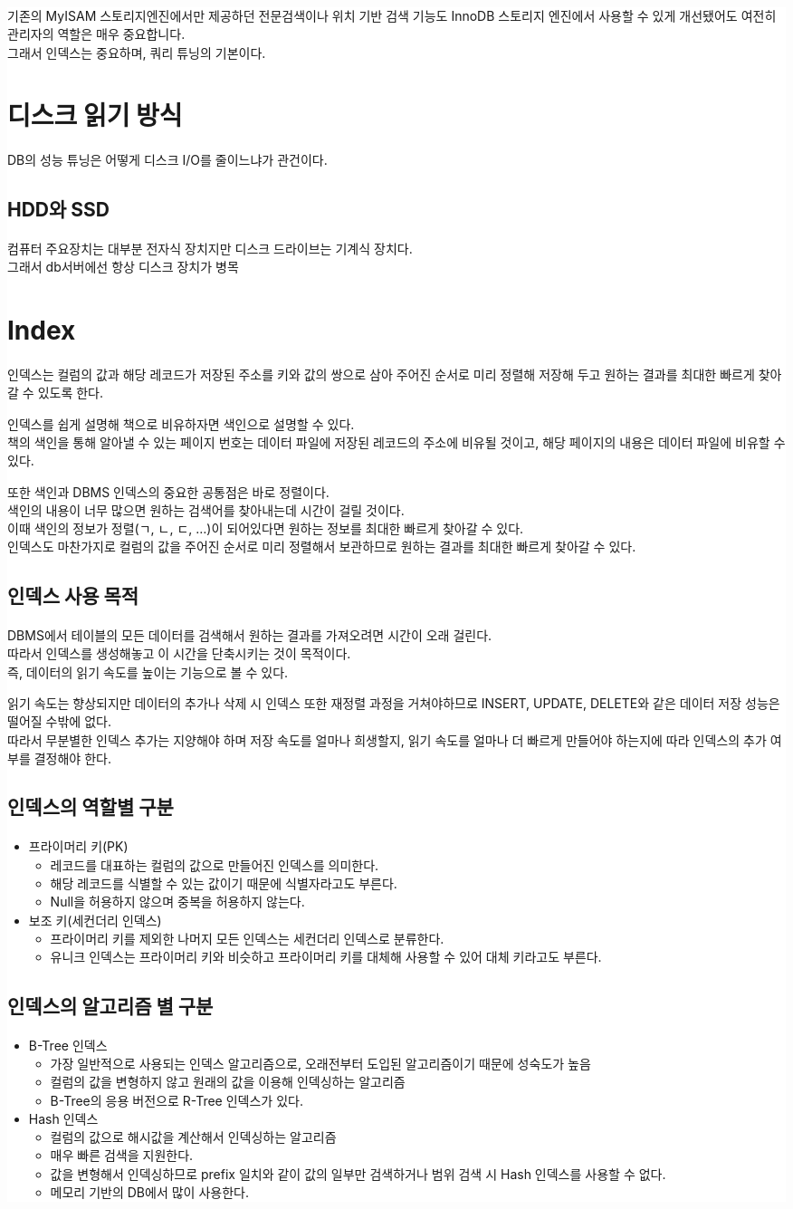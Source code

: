 기존의 MyISAM 스토리지엔진에서만 제공하던 전문검색이나 위치 기반 검색 기능도 InnoDB 스토리지 엔진에서 사용할 수 있게 개선됐어도 여전히 관리자의 역할은 매우 중요합니다.
<br>그래서 인덱스는 중요하며, 쿼리 튜닝의 기본이다.

# 디스크 읽기 방식
DB의 성능 튜닝은 어떻게 디스크 I/O를 줄이느냐가 관건이다.
## HDD와 SSD
컴퓨터 주요장치는 대부분 전자식 장치지만 디스크 드라이브는 기계식 장치다.
<br>그래서 db서버에선 항상 디스크 장치가 병목


# Index

인덱스는 컬럼의 값과 해당 레코드가 저장된 주소를 키와 값의 쌍으로 삼아 주어진 순서로 미리 정렬해 저장해 두고 원하는 결과를 최대한 빠르게 찾아갈 수 있도록 한다.

인덱스를 쉽게 설명해 책으로 비유하자면 색인으로 설명할 수 있다.<br>
책의 색인을 통해 알아낼 수 있는 페이지 번호는 데이터 파일에 저장된 레코드의 주소에 비유될 것이고, 해당 페이지의 내용은 데이터 파일에 비유할 수 있다.
 
또한 색인과 DBMS 인덱스의 중요한 공통점은 바로 정렬이다.
<br> 색인의 내용이 너무 많으면 원하는 검색어를 찾아내는데 시간이 걸릴 것이다.<br>
이때 색인의 정보가 정렬(ㄱ, ㄴ, ㄷ, …)이 되어있다면 원하는 정보를 최대한 빠르게 찾아갈 수 있다.<br> 인덱스도 마찬가지로 컬럼의 값을 주어진 순서로 미리 정렬해서 보관하므로 원하는 결과를 최대한 빠르게 찾아갈 수 있다.


## 인덱스 사용 목적
DBMS에서 테이블의 모든 데이터를 검색해서 원하는 결과를 가져오려면 시간이 오래 걸린다.
<br>따라서 인덱스를 생성해놓고 이 시간을 단축시키는 것이 목적이다. <br>즉, 데이터의 읽기 속도를 높이는 기능으로 볼 수 있다.

읽기 속도는 향상되지만 데이터의 추가나 삭제 시 인덱스 또한 재정렬 과정을 거쳐야하므로 INSERT, UPDATE, DELETE와 같은 데이터 저장 성능은 떨어질 수밖에 없다. 
<br>따라서 무분별한 인덱스 추가는 지양해야 하며 저장 속도를 얼마나 희생할지, 읽기 속도를 얼마나 더 빠르게 만들어야 하는지에 따라 인덱스의 추가 여부를 결정해야 한다.



## 인덱스의 역할별 구분
- 프라이머리 키(PK)
  - 레코드를 대표하는 컬럼의 값으로 만들어진 인덱스를 의미한다.
  - 해당 레코드를 식별할 수 있는 값이기 때문에 식별자라고도 부른다.
  - Null을 허용하지 않으며 중복을 허용하지 않는다.
- 보조 키(세컨더리 인덱스)
  - 프라이머리 키를 제외한 나머지 모든 인덱스는 세컨더리 인덱스로 분류한다.
  - 유니크 인덱스는 프라이머리 키와 비슷하고 프라이머리 키를 대체해 사용할 수 있어 대체 키라고도 부른다.

## 인덱스의 알고리즘 별 구분
- B-Tree 인덱스
  - 가장 일반적으로 사용되는 인덱스 알고리즘으로, 오래전부터 도입된 알고리즘이기 때문에 성숙도가 높음
  - 컬럼의 값을 변형하지 않고 원래의 값을 이용해 인덱싱하는 알고리즘
  - B-Tree의 응용 버전으로 R-Tree 인덱스가 있다.
- Hash 인덱스
  - 컬럼의 값으로 해시값을 계산해서 인덱싱하는 알고리즘
  - 매우 빠른 검색을 지원한다.
  - 값을 변형해서 인덱싱하므로 prefix 일치와 같이 값의 일부만 검색하거나 범위 검색 시 Hash 인덱스를 사용할 수 없다.
  - 메모리 기반의 DB에서 많이 사용한다.
